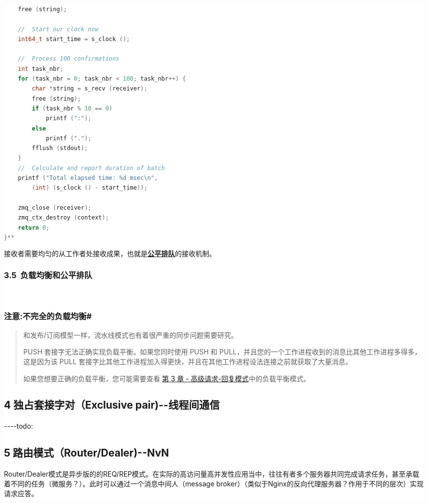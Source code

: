 ```c
    free (string);

    //  Start our clock now
    int64_t start_time = s_clock ();

    //  Process 100 confirmations
    int task_nbr;
    for (task_nbr = 0; task_nbr < 100; task_nbr++) {
        char *string = s_recv (receiver);
        free (string);
        if (task_nbr % 10 == 0)
            printf (":");
        else
            printf (".");
        fflush (stdout);
    }
    //  Calculate and report duration of batch
    printf ("Total elapsed time: %d msec\n", 
        (int) (s_clock () - start_time));

    zmq_close (receiver);
    zmq_ctx_destroy (context);
    return 0;
}**
```

接收者需要均匀的从工作者处接收成果，也就是<u>**公平排队**</u>的接收机制。

### 3.5  负载均衡和公平排队

<img title="" src="https://zguide.zeromq.org/images/fig6.png" alt="" data-align="center">

### 注意:不完全的负载均衡#

> 和发布/订阅模型一样，流水线模式也有着很严重的同步问题需要研究。
> 
> PUSH 套接字无法正确实现负载平衡。如果您同时使用 PUSH 和 PULL，并且您的一个工作进程收到的消息比其他工作进程多得多，这是因为该 PULL 套接字比其他工作进程加入得更快，并且在其他工作进程设法连接之前就获取了大量消息。
> 
> 如果您想要正确的负载平衡，您可能需要查看 [第 3 章 - 高级请求-回复模式](https://zguide.zeromq.org/docs/chapter3/#advanced-request-reply)中的负载平衡模式。

## 4 独占套接字对（Exclusive pair)--线程间通信

----todo:

## 5 路由模式（Router/Dealer)--NvN

Router/Dealer模式是异步版的的REQ/REP模式。在实际的高访问量高并发性应用当中，往往有者多个服务器共同完成请求任务，甚至承载着不同的任务（微服务？）。此时可以通过一个消息中间人（message broker）（类似于Nginx的反向代理服务器？作用于不同的层次）实现请求应答。
